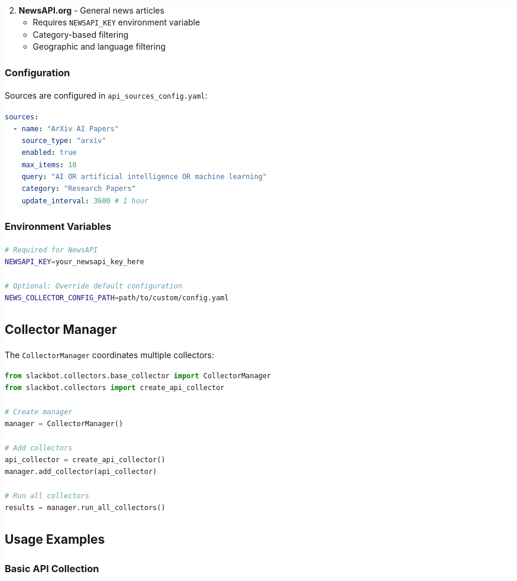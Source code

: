 2. **NewsAPI.org** - General news articles
   - Requires `NEWSAPI_KEY` environment variable
   - Category-based filtering
   - Geographic and language filtering

### Configuration

Sources are configured in `api_sources_config.yaml`:

```yaml
sources:
  - name: "ArXiv AI Papers"
    source_type: "arxiv"
    enabled: true
    max_items: 10
    query: "AI OR artificial intelligence OR machine learning"
    category: "Research Papers"
    update_interval: 3600 # 1 hour
```

### Environment Variables

```bash
# Required for NewsAPI
NEWSAPI_KEY=your_newsapi_key_here

# Optional: Override default configuration
NEWS_COLLECTOR_CONFIG_PATH=path/to/custom/config.yaml
```

## Collector Manager

The `CollectorManager` coordinates multiple collectors:

```python
from slackbot.collectors.base_collector import CollectorManager
from slackbot.collectors import create_api_collector

# Create manager
manager = CollectorManager()

# Add collectors
api_collector = create_api_collector()
manager.add_collector(api_collector)

# Run all collectors
results = manager.run_all_collectors()
```

## Usage Examples

### Basic API Collection
